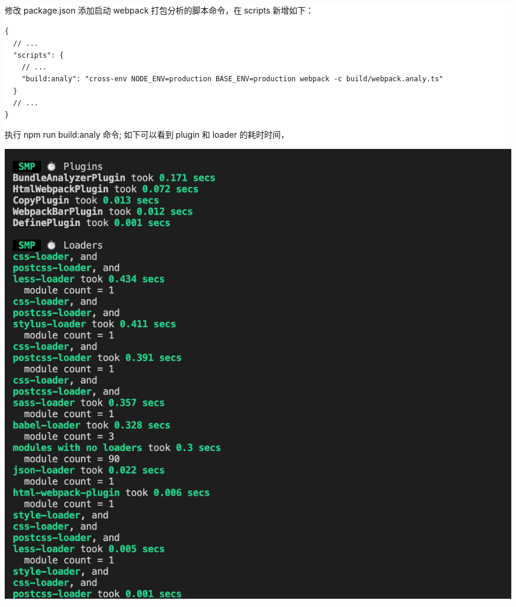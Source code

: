 修改 package.json 添加启动 webpack 打包分析的脚本命令，在 scripts 新增如下：

```
{
  // ...
  "scripts": {
    // ...
    "build:analy": "cross-env NODE_ENV=production BASE_ENV=production webpack -c build/webpack.analy.ts"
  }
  // ...
}
```

执行 npm run build:analy 命令; 如下可以看到 plugin 和 loader 的耗时时间，

<img src="https://raw.githubusercontent.com/kongzhi0707/front-end-learn/master/template/images2/18.png" /> <br/>
